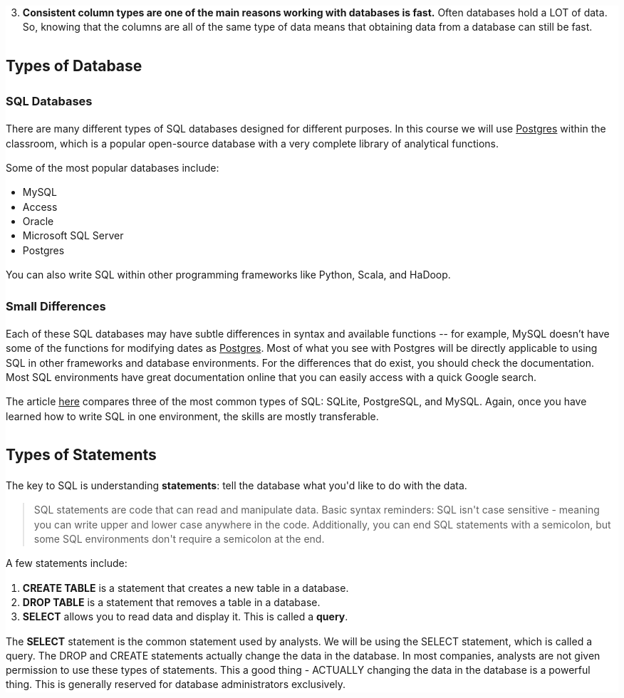 3. **Consistent column types are one of the main reasons working with databases is fast.**
Often databases hold a LOT of data. So, knowing that the columns are all of the same type of data means that obtaining data from a database can still be fast.

## Types of Database

### SQL Databases

There are many different types of SQL databases designed for different purposes. In this course we will use [Postgres](https://www.postgresql.org/) within the classroom, which is a popular open-source database with a very complete library of analytical functions.

Some of the most popular databases include:

* MySQL
* Access
* Oracle
* Microsoft SQL Server
* Postgres

You can also write SQL within other programming frameworks like Python, Scala, and HaDoop.

### Small Differences

Each of these SQL databases may have subtle differences in syntax and available functions -- for example, MySQL doesn’t have some of the functions for modifying dates as [Postgres](https://www.postgresql.org/). Most of what you see with Postgres will be directly applicable to using SQL in other frameworks and database environments. For the differences that do exist, you should check the documentation. Most SQL environments have great documentation online that you can easily access with a quick Google search.

The article [here](https://www.digitalocean.com/community/tutorials/sqlite-vs-mysql-vs-postgresql-a-comparison-of-relational-database-management-systems) compares three of the most common types of SQL: SQLite, PostgreSQL, and MySQL. Again, once you have learned how to write SQL in one environment, the skills are mostly transferable.

## Types of Statements

The key to SQL is understanding **statements**: tell the database what you'd like to do with the data. 

>SQL statements are code that can read and manipulate data. Basic syntax reminders: SQL isn't case sensitive - meaning you can write upper and lower case anywhere in the code. Additionally, you can end SQL statements with a semicolon, but some SQL environments don't require a semicolon at the end.

A few statements include:

1. **CREATE TABLE** is a statement that creates a new table in a database.
2. **DROP TABLE** is a statement that removes a table in a database.
3. **SELECT** allows you to read data and display it. This is called a **query**.

The **SELECT** statement is the common statement used by analysts. We will be using the SELECT statement, which is called a query. The DROP and CREATE statements actually change the data in the database. In most companies, analysts are not given permission to use these types of statements. This a good thing - ACTUALLY changing the data in the database is a powerful thing. This is generally reserved for database administrators exclusively.
